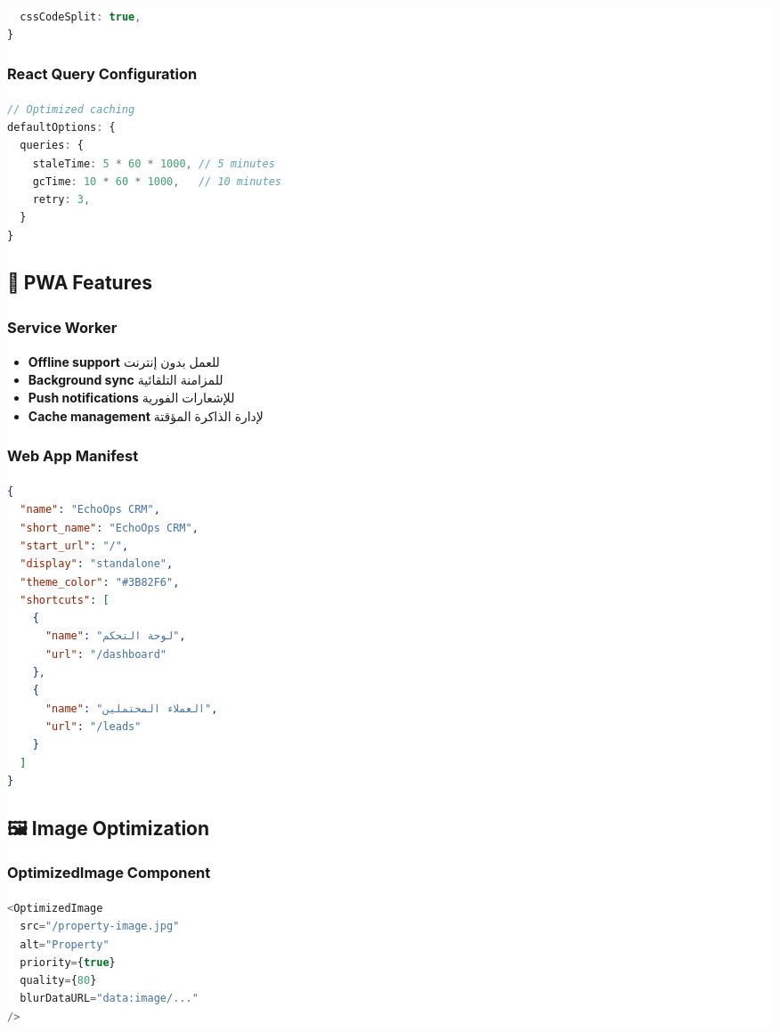```typescript
  cssCodeSplit: true,
}
```

### React Query Configuration
```typescript
// Optimized caching
defaultOptions: {
  queries: {
    staleTime: 5 * 60 * 1000, // 5 minutes
    gcTime: 10 * 60 * 1000,   // 10 minutes
    retry: 3,
  }
}
```

## 📱 PWA Features

### Service Worker
- **Offline support** للعمل بدون إنترنت
- **Background sync** للمزامنة التلقائية
- **Push notifications** للإشعارات الفورية
- **Cache management** لإدارة الذاكرة المؤقتة

### Web App Manifest
```json
{
  "name": "EchoOps CRM",
  "short_name": "EchoOps CRM",
  "start_url": "/",
  "display": "standalone",
  "theme_color": "#3B82F6",
  "shortcuts": [
    {
      "name": "لوحة التحكم",
      "url": "/dashboard"
    },
    {
      "name": "العملاء المحتملين",
      "url": "/leads"
    }
  ]
}
```

## 🖼️ Image Optimization

### OptimizedImage Component
```typescript
<OptimizedImage
  src="/property-image.jpg"
  alt="Property"
  priority={true}
  quality={80}
  blurDataURL="data:image/..."
/>
```
